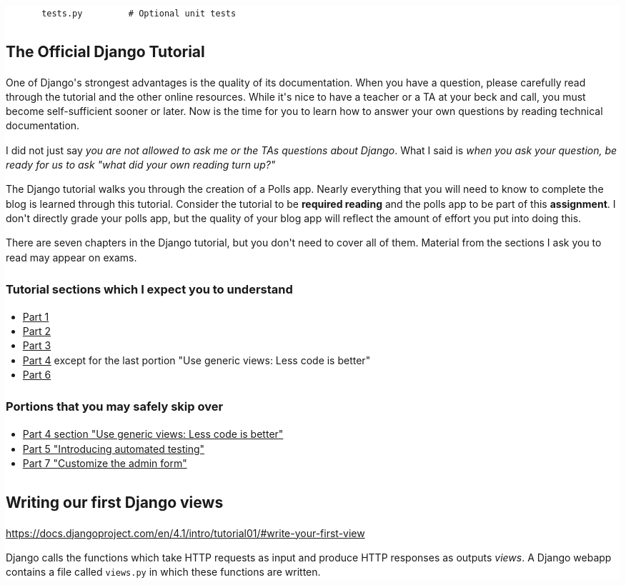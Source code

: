 ```
       tests.py         # Optional unit tests
```


## The Official Django Tutorial

One of Django's strongest advantages is the quality of its documentation.
When you have a question, please carefully read through the tutorial and the
other online resources.  While it's nice to have a teacher or a TA at your beck
and call, you must become self-sufficient sooner or later.  Now is the time for
you to learn how to answer your own questions by reading technical
documentation.

I did not just say *you are not allowed to ask me or the TAs questions about
Django*.  What I said is *when you ask your question, be ready for us to ask
"what did your own reading turn up?"*

The Django tutorial walks you through the creation of a Polls app.  Nearly
everything that you will need to know to complete the blog is learned through
this tutorial.  Consider the tutorial to be **required reading** and the polls
app to be part of this **assignment**.  I don't directly grade your polls app,
but the quality of your blog app will reflect the amount of effort you put into
doing this.

There are seven chapters in the Django tutorial, but you don't need to cover
all of them.  Material from the sections I ask you to read may appear on exams.


### Tutorial sections which I expect you to understand

-   [Part 1](https://docs.djangoproject.com/en/4.1/intro/tutorial01/)
-   [Part 2](https://docs.djangoproject.com/en/4.1/intro/tutorial02/)
-   [Part 3](https://docs.djangoproject.com/en/4.1/intro/tutorial03/)
-   [Part 4](https://docs.djangoproject.com/en/4.1/intro/tutorial04/) except for the last portion "Use generic views: Less code is better"
-   [Part 6](https://docs.djangoproject.com/en/4.1/intro/tutorial06/)


### Portions that you may safely skip over

-   [Part 4 section "Use generic views: Less code is better"](https://docs.djangoproject.com/en/4.1/intro/tutorial04/)
-   [Part 5 "Introducing automated testing"](https://docs.djangoproject.com/en/4.1/intro/tutorial05/)
-   [Part 7 "Customize the admin form"](https://docs.djangoproject.com/en/4.1/intro/tutorial07/)


## Writing our first Django views

https://docs.djangoproject.com/en/4.1/intro/tutorial01/#write-your-first-view

Django calls the functions which take HTTP requests as input and produce HTTP
responses as outputs *views*.  A Django webapp contains a file called
`views.py` in which these functions are written.
